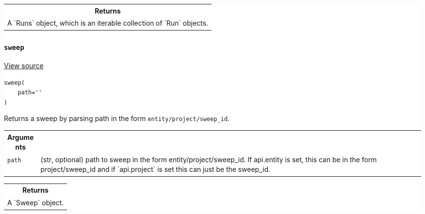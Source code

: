 


<table>
<tr><th>Returns</th></tr>
<tr>
<td>
A `Runs` object, which is an iterable collection of `Run` objects.
</td>
</tr>

</table>



<h3 id="sweep"><code>sweep</code></h3>

<a target="_blank" href="https://www.github.com/wandb/client/tree/master/wandb/apis/public.py#L466-L482">View source</a>

<pre class="devsite-click-to-copy prettyprint lang-py tfo-signature-link">
<code>sweep(
    path=&#x27;&#x27;
)
</code></pre>

Returns a sweep by parsing path in the form `entity/project/sweep_id`.



<table>
<tr><th>Arguments</th></tr>

<tr>
<td>
<code>path</code>
</td>
<td>
(str, optional) path to sweep in the form entity/project/sweep_id.  If api.entity
is set, this can be in the form project/sweep_id and if `api.project` is set
this can just be the sweep_id.
</td>
</tr>
</table>




<table>
<tr><th>Returns</th></tr>
<tr>
<td>
A `Sweep` object.
</td>
</tr>

</table>



